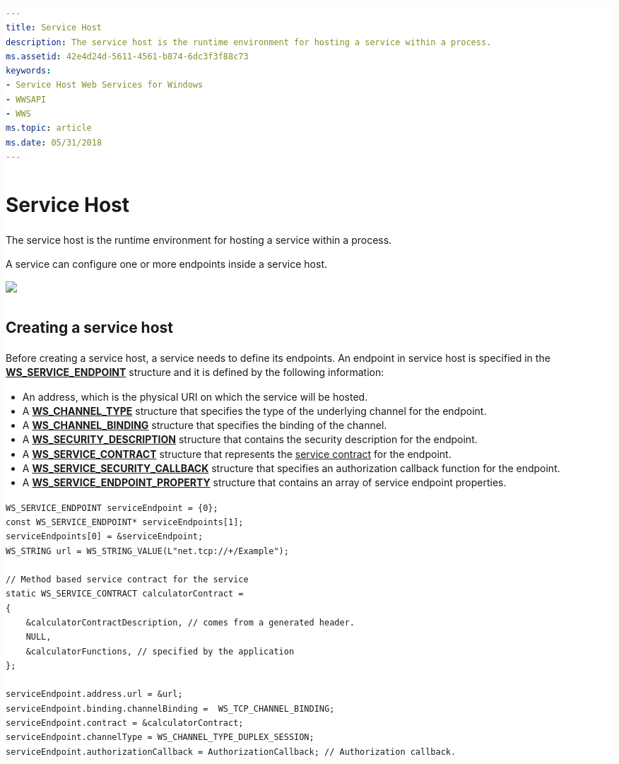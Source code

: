 ```yaml
---
title: Service Host
description: The service host is the runtime environment for hosting a service within a process.
ms.assetid: 42e4d24d-5611-4561-b874-6dc3f3f88c73
keywords:
- Service Host Web Services for Windows
- WWSAPI
- WWS
ms.topic: article
ms.date: 05/31/2018
---
```


# Service Host

The service host is the runtime environment for hosting a service within a process.


A service can configure one or more endpoints inside a service host.

![](images/servicehost.png)

## Creating a service host

Before creating a service host, a service needs to define its endpoints. An endpoint in service host is specified in the [**WS\_SERVICE\_ENDPOINT**](/windows/desktop/api/WebServices/ns-webservices-ws_service_endpoint) structure and it is defined by the following information:

-   An address, which is the physical URI on which the service will be hosted.
-   A [**WS\_CHANNEL\_TYPE**](/windows/desktop/api/WebServices/ne-webservices-ws_channel_type) structure that specifies the type of the underlying channel for the endpoint.
-   A [**WS\_CHANNEL\_BINDING**](/windows/desktop/api/WebServices/ne-webservices-ws_channel_binding) structure that specifies the binding of the channel.
-   A [**WS\_SECURITY\_DESCRIPTION**](/windows/desktop/api/WebServices/ns-webservices-ws_security_description) structure that contains the security description for the endpoint.
-   A [**WS\_SERVICE\_CONTRACT**](/windows/desktop/api/WebServices/ns-webservices-ws_service_contract) structure that represents the [service contract](contract.md) for the endpoint.
-   A [**WS\_SERVICE\_SECURITY\_CALLBACK**](/windows/desktop/api/WebServices/nc-webservices-ws_service_security_callback) structure that specifies an authorization callback function for the endpoint.
-   A [**WS\_SERVICE\_ENDPOINT\_PROPERTY**](/windows/desktop/api/WebServices/ns-webservices-ws_service_endpoint_property) structure that contains an array of service endpoint properties.

``` syntax
WS_SERVICE_ENDPOINT serviceEndpoint = {0};
const WS_SERVICE_ENDPOINT* serviceEndpoints[1];
serviceEndpoints[0] = &serviceEndpoint;
WS_STRING url = WS_STRING_VALUE(L"net.tcp://+/Example");

// Method based service contract for the service
static WS_SERVICE_CONTRACT calculatorContract = 
{
    &calculatorContractDescription, // comes from a generated header.
    NULL,
    &calculatorFunctions, // specified by the application
};

serviceEndpoint.address.url = &url;
serviceEndpoint.binding.channelBinding =  WS_TCP_CHANNEL_BINDING; 
serviceEndpoint.contract = &calculatorContract;  
serviceEndpoint.channelType = WS_CHANNEL_TYPE_DUPLEX_SESSION; 
serviceEndpoint.authorizationCallback = AuthorizationCallback; // Authorization callback.
```
